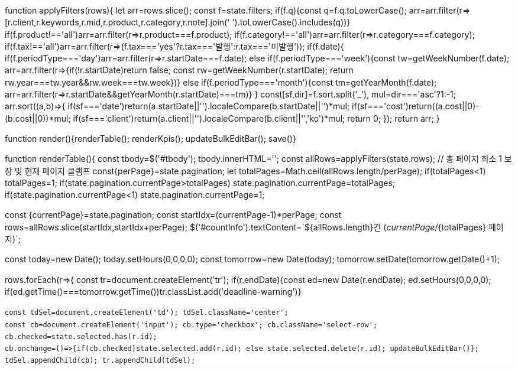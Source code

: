 function applyFilters(rows){
  let arr=rows.slice(); const f=state.filters;
  if(f.q){const q=f.q.toLowerCase(); arr=arr.filter(r=>[r.client,r.keywords,r.mid,r.product,r.category,r.note].join(' ').toLowerCase().includes(q))}
  if(f.product!=='all')arr=arr.filter(r=>r.product===f.product);
  if(f.category!=='all')arr=arr.filter(r=>r.category===f.category);
  if(f.tax!=='all')arr=arr.filter(r=>(f.tax==='yes'?r.tax==='발행':r.tax==='미발행'));
  if(f.date){
    if(f.periodType==='day')arr=arr.filter(r=>r.startDate===f.date);
    else if(f.periodType==='week'){const tw=getWeekNumber(f.date); arr=arr.filter(r=>{if(!r.startDate)return false; const rw=getWeekNumber(r.startDate); return rw.year===tw.year&&rw.week===tw.week})}
    else if(f.periodType==='month'){const tm=getYearMonth(f.date); arr=arr.filter(r=>r.startDate&&getYearMonth(r.startDate)===tm)}
  }
  const[sf,dir]=f.sort.split('_'), mul=dir==='asc'?1:-1;
  arr.sort((a,b)=>{
    if(sf==='date')return(a.startDate||'').localeCompare(b.startDate||'')*mul;
    if(sf==='cost')return((a.cost||0)-(b.cost||0))*mul;
    if(sf==='client')return(a.client||'').localeCompare(b.client||'','ko')*mul;
    return 0;
  });
  return arr;
}

function render(){renderTable(); renderKpis(); updateBulkEditBar(); save()}

function renderTable(){
  const tbody=$('#tbody'); tbody.innerHTML='';
  const allRows=applyFilters(state.rows);
  // 총 페이지 최소 1 보장 및 현재 페이지 클램프
  const{perPage}=state.pagination;
  let totalPages=Math.ceil(allRows.length/perPage);
  if(totalPages<1) totalPages=1;
  if(state.pagination.currentPage>totalPages) state.pagination.currentPage=totalPages;
  if(state.pagination.currentPage<1) state.pagination.currentPage=1;

  const {currentPage}=state.pagination;
  const startIdx=(currentPage-1)*perPage;
  const rows=allRows.slice(startIdx,startIdx+perPage);
  $('#countInfo').textContent=`${allRows.length}건 (${currentPage}/${totalPages} 페이지)`;

  const today=new Date(); today.setHours(0,0,0,0);
  const tomorrow=new Date(today); tomorrow.setDate(tomorrow.getDate()+1);

  rows.forEach(r=>{
    const tr=document.createElement('tr');
    if(r.endDate){const ed=new Date(r.endDate); ed.setHours(0,0,0,0); if(ed.getTime()===tomorrow.getTime())tr.classList.add('deadline-warning')}

    const tdSel=document.createElement('td'); tdSel.className='center';
    const cb=document.createElement('input'); cb.type='checkbox'; cb.className='select-row';
    cb.checked=state.selected.has(r.id);
    cb.onchange=()=>{if(cb.checked)state.selected.add(r.id); else state.selected.delete(r.id); updateBulkEditBar()};
    tdSel.appendChild(cb); tr.appendChild(tdSel);
